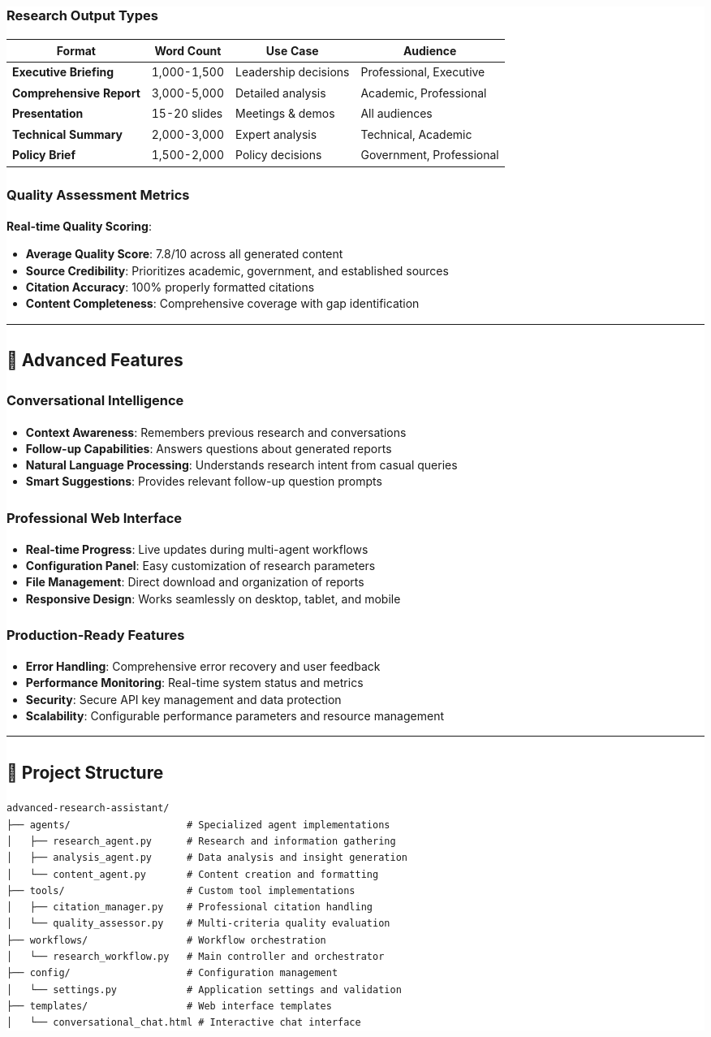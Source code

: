 ### **Research Output Types**

| Format | Word Count | Use Case | Audience |
|--------|------------|----------|----------|
| **Executive Briefing** | 1,000-1,500 | Leadership decisions | Professional, Executive |
| **Comprehensive Report** | 3,000-5,000 | Detailed analysis | Academic, Professional |
| **Presentation** | 15-20 slides | Meetings & demos | All audiences |
| **Technical Summary** | 2,000-3,000 | Expert analysis | Technical, Academic |
| **Policy Brief** | 1,500-2,000 | Policy decisions | Government, Professional |

### **Quality Assessment Metrics**

**Real-time Quality Scoring**:
- **Average Quality Score**: 7.8/10 across all generated content
- **Source Credibility**: Prioritizes academic, government, and established sources
- **Citation Accuracy**: 100% properly formatted citations
- **Content Completeness**: Comprehensive coverage with gap identification

---

## 🎯 Advanced Features

### **Conversational Intelligence**
- **Context Awareness**: Remembers previous research and conversations
- **Follow-up Capabilities**: Answers questions about generated reports
- **Natural Language Processing**: Understands research intent from casual queries
- **Smart Suggestions**: Provides relevant follow-up question prompts

### **Professional Web Interface**
- **Real-time Progress**: Live updates during multi-agent workflows
- **Configuration Panel**: Easy customization of research parameters
- **File Management**: Direct download and organization of reports
- **Responsive Design**: Works seamlessly on desktop, tablet, and mobile

### **Production-Ready Features**
- **Error Handling**: Comprehensive error recovery and user feedback
- **Performance Monitoring**: Real-time system status and metrics
- **Security**: Secure API key management and data protection
- **Scalability**: Configurable performance parameters and resource management

---

## 📁 Project Structure

```
advanced-research-assistant/
├── agents/                    # Specialized agent implementations
│   ├── research_agent.py      # Research and information gathering
│   ├── analysis_agent.py      # Data analysis and insight generation
│   └── content_agent.py       # Content creation and formatting
├── tools/                     # Custom tool implementations  
│   ├── citation_manager.py    # Professional citation handling
│   └── quality_assessor.py    # Multi-criteria quality evaluation
├── workflows/                 # Workflow orchestration
│   └── research_workflow.py   # Main controller and orchestrator
├── config/                    # Configuration management
│   └── settings.py            # Application settings and validation
├── templates/                 # Web interface templates
│   └── conversational_chat.html # Interactive chat interface
```